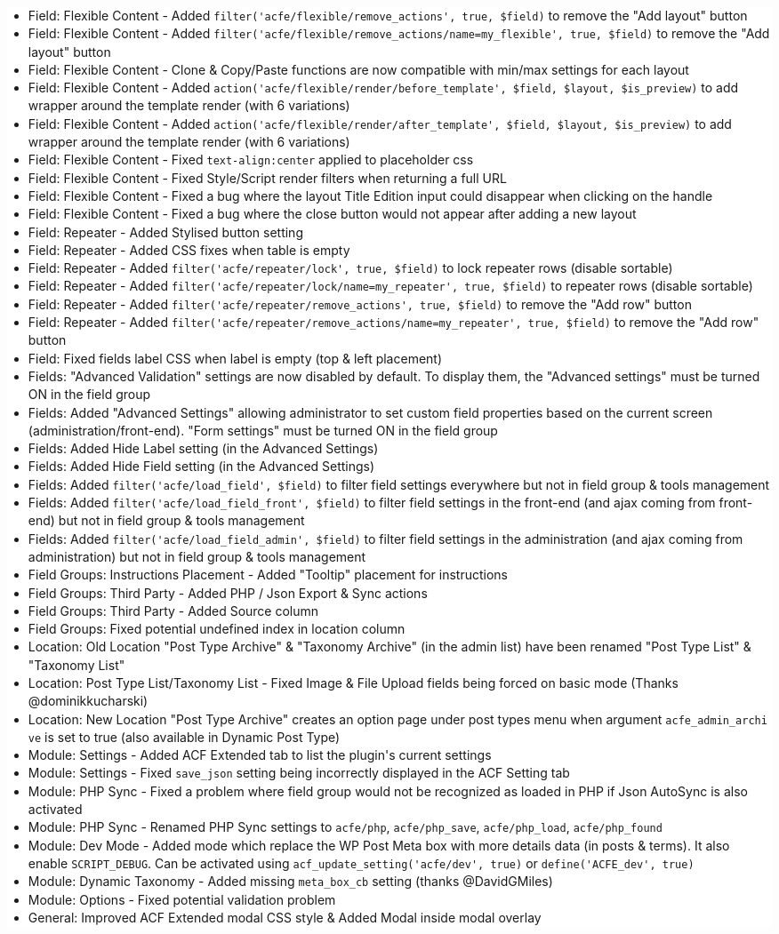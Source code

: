 * Field: Flexible Content - Added `filter('acfe/flexible/remove_actions', true, $field)` to remove the "Add layout" button
* Field: Flexible Content - Added `filter('acfe/flexible/remove_actions/name=my_flexible', true, $field)` to remove the "Add layout" button
* Field: Flexible Content - Clone & Copy/Paste functions are now compatible with min/max settings for each layout
* Field: Flexible Content - Added `action('acfe/flexible/render/before_template', $field, $layout, $is_preview)` to add wrapper around the template render (with 6 variations)
* Field: Flexible Content - Added `action('acfe/flexible/render/after_template', $field, $layout, $is_preview)` to add wrapper around the template render (with 6 variations)
* Field: Flexible Content - Fixed `text-align:center` applied to placeholder css
* Field: Flexible Content - Fixed Style/Script render filters when returning a full URL
* Field: Flexible Content - Fixed a bug where the layout Title Edition input could disappear when clicking on the handle
* Field: Flexible Content - Fixed a bug where the close button would not appear after adding a new layout
* Field: Repeater - Added Stylised button setting
* Field: Repeater - Added CSS fixes when table is empty
* Field: Repeater - Added `filter('acfe/repeater/lock', true, $field)` to lock repeater rows (disable sortable)
* Field: Repeater - Added `filter('acfe/repeater/lock/name=my_repeater', true, $field)` to repeater rows (disable sortable)
* Field: Repeater - Added `filter('acfe/repeater/remove_actions', true, $field)` to remove the "Add row" button
* Field: Repeater - Added `filter('acfe/repeater/remove_actions/name=my_repeater', true, $field)` to remove the "Add row" button
* Field: Fixed fields label CSS when label is empty (top & left placement)
* Fields: "Advanced Validation" settings are now disabled by default. To display them, the "Advanced settings" must be turned ON in the field group
* Fields: Added "Advanced Settings" allowing administrator to set custom field properties based on the current screen (administration/front-end). "Form settings" must be turned ON in the field group
* Fields: Added Hide Label setting (in the Advanced Settings)
* Fields: Added Hide Field setting (in the Advanced Settings)
* Fields: Added `filter('acfe/load_field', $field)` to filter field settings everywhere but not in field group & tools management
* Fields: Added `filter('acfe/load_field_front', $field)` to filter field settings in the front-end (and ajax coming from front-end) but not in field group & tools management
* Fields: Added `filter('acfe/load_field_admin', $field)` to filter field settings in the administration (and ajax coming from administration) but not in field group & tools management
* Field Groups: Instructions Placement - Added "Tooltip" placement for instructions 
* Field Groups: Third Party - Added PHP / Json Export & Sync actions
* Field Groups: Third Party - Added Source column
* Field Groups: Fixed potential undefined index in location column
* Location: Old Location "Post Type Archive" & "Taxonomy Archive" (in the admin list) have been renamed "Post Type List" & "Taxonomy List"
* Location: Post Type List/Taxonomy List - Fixed Image & File Upload fields being forced on basic mode (Thanks @dominikkucharski)
* Location: New Location "Post Type Archive" creates an option page under post types menu when argument `acfe_admin_archive` is set to true (also available in Dynamic Post Type)
* Module: Settings - Added ACF Extended tab to list the plugin's current settings
* Module: Settings - Fixed `save_json` setting being incorrectly displayed in the ACF Setting tab
* Module: PHP Sync - Fixed a problem where field group would not be recognized as loaded in PHP if Json AutoSync is also activated
* Module: PHP Sync - Renamed PHP Sync settings to `acfe/php`, `acfe/php_save`, `acfe/php_load`, `acfe/php_found`
* Module: Dev Mode - Added mode which replace the WP Post Meta box with more details data (in posts & terms). It also enable `SCRIPT_DEBUG`. Can be activated using `acf_update_setting('acfe/dev', true)` or `define('ACFE_dev', true)`
* Module: Dynamic Taxonomy - Added missing `meta_box_cb` setting (thanks @DavidGMiles)
* Module: Options - Fixed potential validation problem
* General: Improved ACF Extended modal CSS style & Added Modal inside modal overlay
